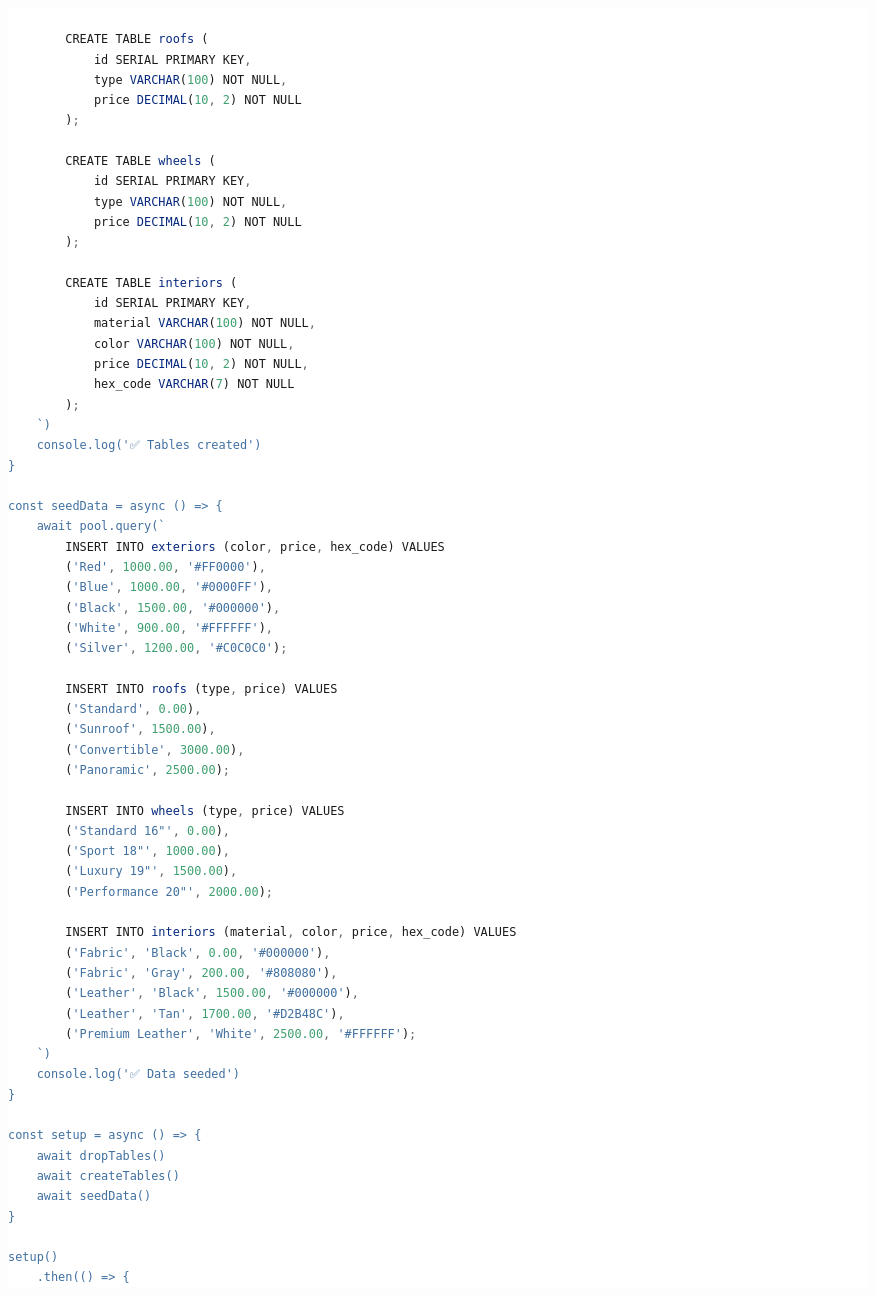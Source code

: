 ```javascript
        
        CREATE TABLE roofs (
            id SERIAL PRIMARY KEY,
            type VARCHAR(100) NOT NULL,
            price DECIMAL(10, 2) NOT NULL
        );
        
        CREATE TABLE wheels (
            id SERIAL PRIMARY KEY,
            type VARCHAR(100) NOT NULL,
            price DECIMAL(10, 2) NOT NULL
        );
        
        CREATE TABLE interiors (
            id SERIAL PRIMARY KEY,
            material VARCHAR(100) NOT NULL,
            color VARCHAR(100) NOT NULL,
            price DECIMAL(10, 2) NOT NULL,
            hex_code VARCHAR(7) NOT NULL
        );
    `)
    console.log('✅ Tables created')
}

const seedData = async () => {
    await pool.query(`
        INSERT INTO exteriors (color, price, hex_code) VALUES
        ('Red', 1000.00, '#FF0000'),
        ('Blue', 1000.00, '#0000FF'),
        ('Black', 1500.00, '#000000'),
        ('White', 900.00, '#FFFFFF'),
        ('Silver', 1200.00, '#C0C0C0');
        
        INSERT INTO roofs (type, price) VALUES
        ('Standard', 0.00),
        ('Sunroof', 1500.00),
        ('Convertible', 3000.00),
        ('Panoramic', 2500.00);
        
        INSERT INTO wheels (type, price) VALUES
        ('Standard 16"', 0.00),
        ('Sport 18"', 1000.00),
        ('Luxury 19"', 1500.00),
        ('Performance 20"', 2000.00);
        
        INSERT INTO interiors (material, color, price, hex_code) VALUES
        ('Fabric', 'Black', 0.00, '#000000'),
        ('Fabric', 'Gray', 200.00, '#808080'),
        ('Leather', 'Black', 1500.00, '#000000'),
        ('Leather', 'Tan', 1700.00, '#D2B48C'),
        ('Premium Leather', 'White', 2500.00, '#FFFFFF');
    `)
    console.log('✅ Data seeded')
}

const setup = async () => {
    await dropTables()
    await createTables()
    await seedData()
}

setup()
    .then(() => {
```